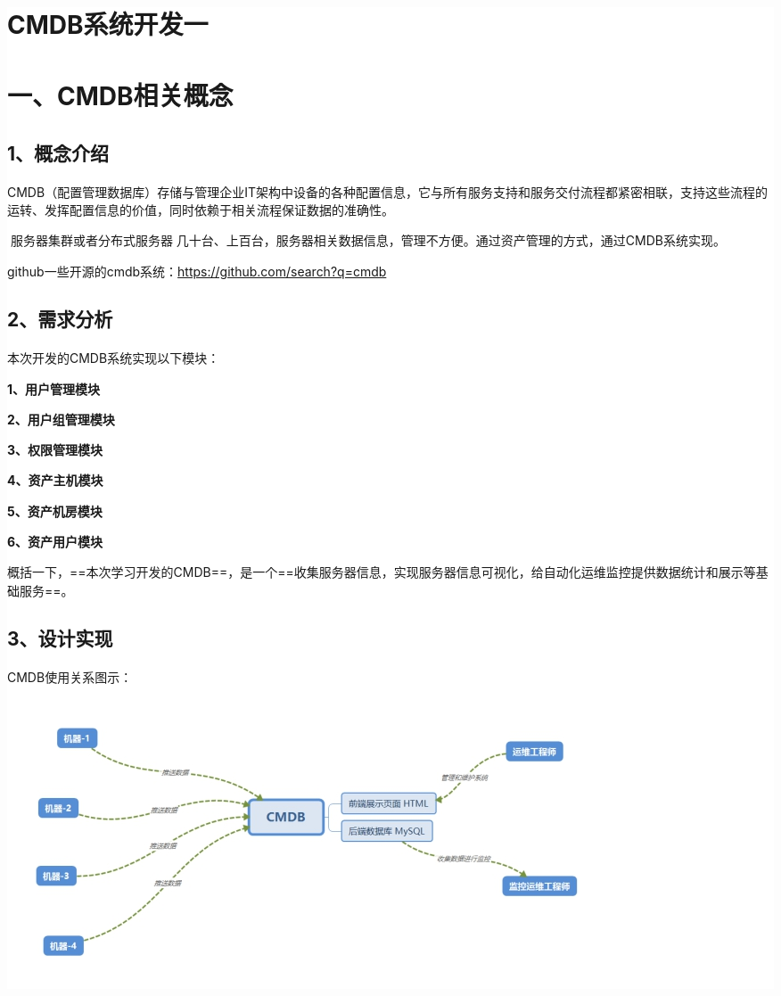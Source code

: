 # CMDB系统开发一

# 一、CMDB相关概念

## 1、概念介绍

​	CMDB（配置管理数据库）存储与管理企业IT架构中设备的各种配置信息，它与所有服务支持和服务交付流程都紧密相联，支持这些流程的运转、发挥配置信息的价值，同时依赖于相关流程保证数据的准确性。

​	服务器集群或者分布式服务器 几十台、上百台，服务器相关数据信息，管理不方便。通过资产管理的方式，通过CMDB系统实现。

github一些开源的cmdb系统：<https://github.com/search?q=cmdb>

## 2、需求分析

本次开发的CMDB系统实现以下模块：

**1、用户管理模块**

**2、用户组管理模块**

**3、权限管理模块**

**4、资产主机模块**

**5、资产机房模块**

**6、资产用户模块**

概括一下，==本次学习开发的CMDB==，是一个==收集服务器信息，实现服务器信息可视化，给自动化运维监控提供数据统计和展示等基础服务==。

## 3、设计实现

CMDB使用关系图示：

![img](./assets/wps1.jpg) 
